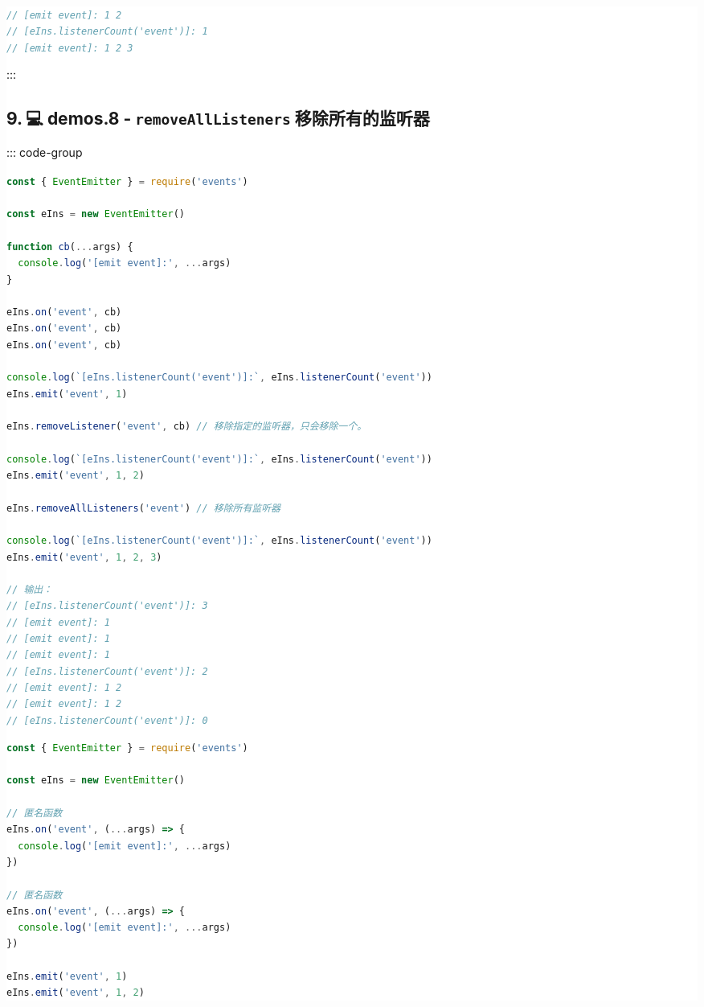 ```javascript [1.cjs]
// [emit event]: 1 2
// [eIns.listenerCount('event')]: 1
// [emit event]: 1 2 3
```

:::

## 9. 💻 demos.8 - `removeAllListeners` 移除所有的监听器

::: code-group

```javascript {16,21} [1.cjs]
const { EventEmitter } = require('events')

const eIns = new EventEmitter()

function cb(...args) {
  console.log('[emit event]:', ...args)
}

eIns.on('event', cb)
eIns.on('event', cb)
eIns.on('event', cb)

console.log(`[eIns.listenerCount('event')]:`, eIns.listenerCount('event'))
eIns.emit('event', 1)

eIns.removeListener('event', cb) // 移除指定的监听器，只会移除一个。

console.log(`[eIns.listenerCount('event')]:`, eIns.listenerCount('event'))
eIns.emit('event', 1, 2)

eIns.removeAllListeners('event') // 移除所有监听器

console.log(`[eIns.listenerCount('event')]:`, eIns.listenerCount('event'))
eIns.emit('event', 1, 2, 3)

// 输出：
// [eIns.listenerCount('event')]: 3
// [emit event]: 1
// [emit event]: 1
// [emit event]: 1
// [eIns.listenerCount('event')]: 2
// [emit event]: 1 2
// [emit event]: 1 2
// [eIns.listenerCount('event')]: 0
```

```javascript {18} [2.cjs]
const { EventEmitter } = require('events')

const eIns = new EventEmitter()

// 匿名函数
eIns.on('event', (...args) => {
  console.log('[emit event]:', ...args)
})

// 匿名函数
eIns.on('event', (...args) => {
  console.log('[emit event]:', ...args)
})

eIns.emit('event', 1)
eIns.emit('event', 1, 2)
```